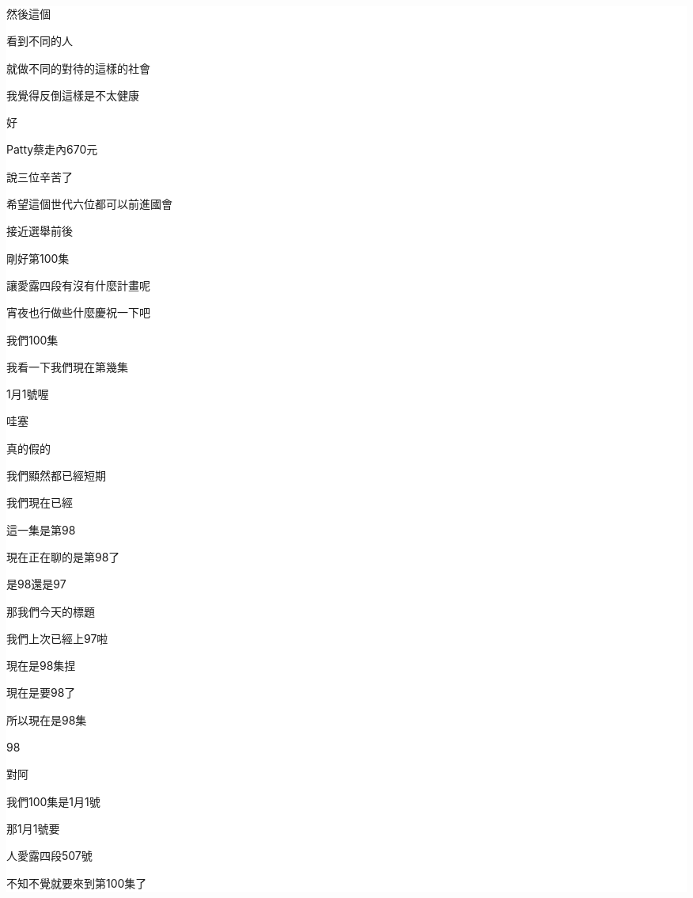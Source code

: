然後這個

看到不同的人

就做不同的對待的這樣的社會

我覺得反倒這樣是不太健康

好

Patty蔡走內670元

說三位辛苦了

希望這個世代六位都可以前進國會

接近選舉前後

剛好第100集

讓愛露四段有沒有什麼計畫呢

宵夜也行做些什麼慶祝一下吧

我們100集

我看一下我們現在第幾集

1月1號喔

哇塞

真的假的

我們顯然都已經短期

我們現在已經

這一集是第98

現在正在聊的是第98了

是98還是97

那我們今天的標題

我們上次已經上97啦

現在是98集捏

現在是要98了

所以現在是98集

98

對阿

我們100集是1月1號

那1月1號要

人愛露四段507號

不知不覺就要來到第100集了
